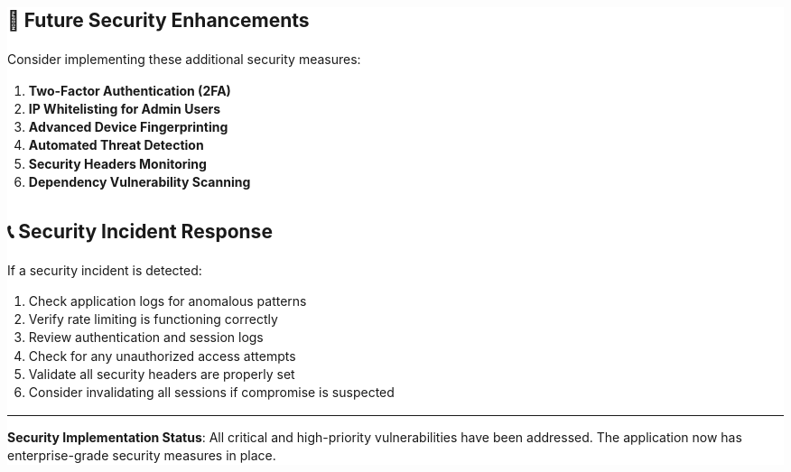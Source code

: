 ## 🔧 Future Security Enhancements

Consider implementing these additional security measures:

1. **Two-Factor Authentication (2FA)**
2. **IP Whitelisting for Admin Users**
3. **Advanced Device Fingerprinting**
4. **Automated Threat Detection**
5. **Security Headers Monitoring**
6. **Dependency Vulnerability Scanning**

## 📞 Security Incident Response

If a security incident is detected:

1. Check application logs for anomalous patterns
2. Verify rate limiting is functioning correctly
3. Review authentication and session logs
4. Check for any unauthorized access attempts
5. Validate all security headers are properly set
6. Consider invalidating all sessions if compromise is suspected

---

**Security Implementation Status**: All critical and high-priority vulnerabilities have been addressed. The application now has enterprise-grade security measures in place.